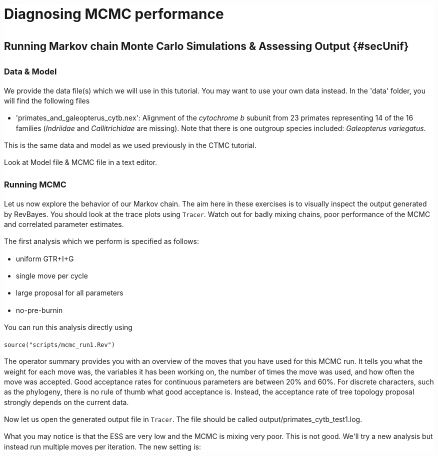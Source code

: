 Diagnosing MCMC performance
===========================

Running Markov chain Monte Carlo Simulations & Assessing Output {#secUnif}
---------------------------------------------------------------

### Data & Model

We provide the data file(s) which we will use in this tutorial. You may
want to use your own data instead. In the 'data' folder, you will find
the following files

-   'primates_and_galeopterus_cytb.nex': Alignment of the *cytochrome
    b* subunit from 23 primates representing 14 of the 16 families
    (*Indriidae* and *Callitrichidae* are missing). Note that there is
    one outgroup species included: *Galeopterus variegatus*.

This is the same data and model as we used previously in the CTMC
tutorial.

Look at Model file & MCMC file in a text editor.

### Running MCMC

Let us now explore the behavior of our Markov chain. The aim here in
these exercises is to visually inspect the output generated by
RevBayes. You should look at the trace plots using `Tracer`. Watch out
for badly mixing chains, poor performance of the MCMC and correlated
parameter estimates.

The first analysis which we perform is specified as follows:

-   uniform GTR+I+G

-   single move per cycle

-   large proposal for all parameters

-   no-pre-burnin

You can run this analysis directly using

    source("scripts/mcmc_run1.Rev")

The operator summary provides you with an overview of the moves that you
have used for this MCMC run. It tells you what the weight for each move
was, the variables it has been working on, the number of times the move
was used, and how often the move was accepted. Good acceptance rates for
continuous parameters are between 20% and 60%. For discrete characters,
such as the phylogeny, there is no rule of thumb what good acceptance
is. Instead, the acceptance rate of tree topology proposal strongly
depends on the current data.

Now let us open the generated output file in `Tracer`. The file should
be called output/primates_cytb_test1.log.

What you may notice is that the ESS are very low and the MCMC is mixing
very poor. This is not good. We'll try a new analysis but instead run
multiple moves per iteration. The new setting is:
